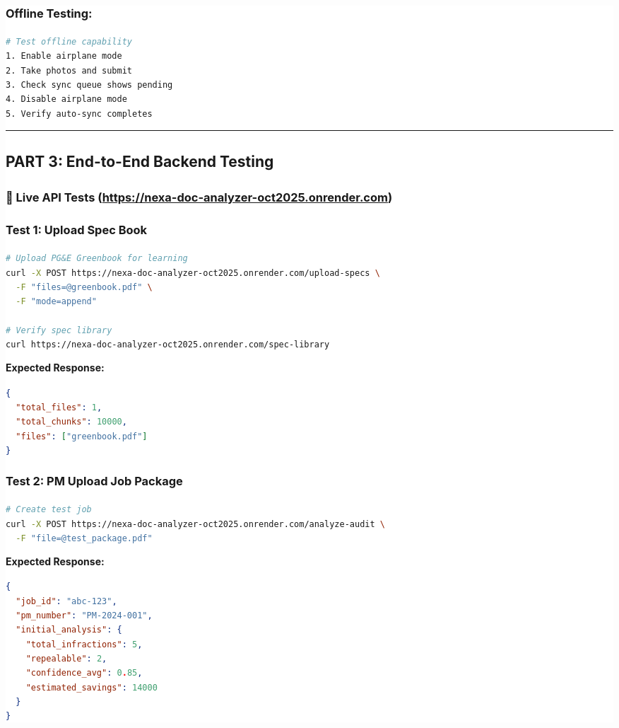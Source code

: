 ### Offline Testing:
```bash
# Test offline capability
1. Enable airplane mode
2. Take photos and submit
3. Check sync queue shows pending
4. Disable airplane mode
5. Verify auto-sync completes
```

---

## PART 3: End-to-End Backend Testing

### 🚀 Live API Tests (https://nexa-doc-analyzer-oct2025.onrender.com)

### Test 1: Upload Spec Book
```bash
# Upload PG&E Greenbook for learning
curl -X POST https://nexa-doc-analyzer-oct2025.onrender.com/upload-specs \
  -F "files=@greenbook.pdf" \
  -F "mode=append"

# Verify spec library
curl https://nexa-doc-analyzer-oct2025.onrender.com/spec-library
```

**Expected Response:**
```json
{
  "total_files": 1,
  "total_chunks": 10000,
  "files": ["greenbook.pdf"]
}
```

### Test 2: PM Upload Job Package
```bash
# Create test job
curl -X POST https://nexa-doc-analyzer-oct2025.onrender.com/analyze-audit \
  -F "file=@test_package.pdf"
```

**Expected Response:**
```json
{
  "job_id": "abc-123",
  "pm_number": "PM-2024-001",
  "initial_analysis": {
    "total_infractions": 5,
    "repealable": 2,
    "confidence_avg": 0.85,
    "estimated_savings": 14000
  }
}
```
